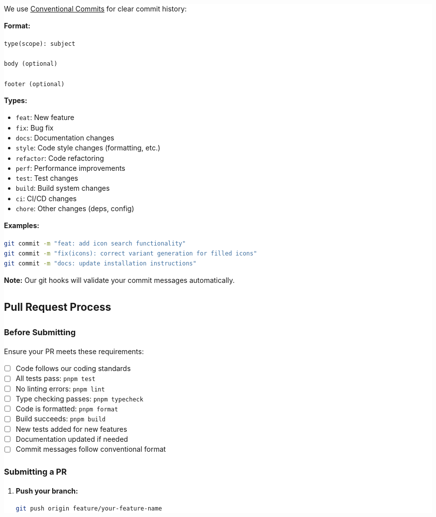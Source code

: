 We use [Conventional Commits](https://www.conventionalcommits.org/) for clear commit history:

**Format:**
```
type(scope): subject

body (optional)

footer (optional)
```

**Types:**
- `feat`: New feature
- `fix`: Bug fix
- `docs`: Documentation changes
- `style`: Code style changes (formatting, etc.)
- `refactor`: Code refactoring
- `perf`: Performance improvements
- `test`: Test changes
- `build`: Build system changes
- `ci`: CI/CD changes
- `chore`: Other changes (deps, config)

**Examples:**
```bash
git commit -m "feat: add icon search functionality"
git commit -m "fix(icons): correct variant generation for filled icons"
git commit -m "docs: update installation instructions"
```

**Note:** Our git hooks will validate your commit messages automatically.

## Pull Request Process

### Before Submitting

Ensure your PR meets these requirements:

- [ ] Code follows our coding standards
- [ ] All tests pass: `pnpm test`
- [ ] No linting errors: `pnpm lint`
- [ ] Type checking passes: `pnpm typecheck`
- [ ] Code is formatted: `pnpm format`
- [ ] Build succeeds: `pnpm build`
- [ ] New tests added for new features
- [ ] Documentation updated if needed
- [ ] Commit messages follow conventional format

### Submitting a PR

1. **Push your branch:**
   ```bash
   git push origin feature/your-feature-name
   ```
